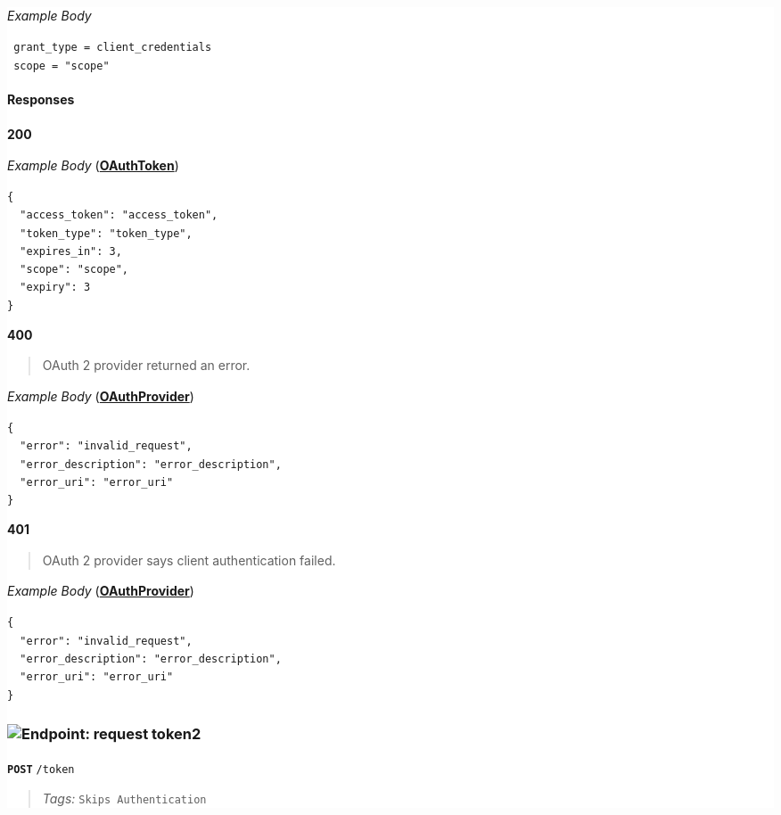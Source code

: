 *Example Body*
```
 grant_type = client_credentials 
 scope = "scope" 
```

#### Responses
**200** 


 *Example Body* (**[OAuthToken](#o_auth_token)**) 

```
{
  "access_token": "access_token",
  "token_type": "token_type",
  "expires_in": 3,
  "scope": "scope",
  "expiry": 3
}
```


**400** 

> OAuth 2 provider returned an error.


 *Example Body* (**[OAuthProvider](#o_auth_provider)**) 

```
{
  "error": "invalid_request",
  "error_description": "error_description",
  "error_uri": "error_uri"
}
```
**401** 

> OAuth 2 provider says client authentication failed.


 *Example Body* (**[OAuthProvider](#o_auth_provider)**) 

```
{
  "error": "invalid_request",
  "error_description": "error_description",
  "error_uri": "error_uri"
}
```


### <a name="request_token2"></a>![Endpoint: ](https://apidocs.io/img/method.png "request token2") request token2


**`POST`** `/token`

> *Tags:*  ``` Skips Authentication ``` 
